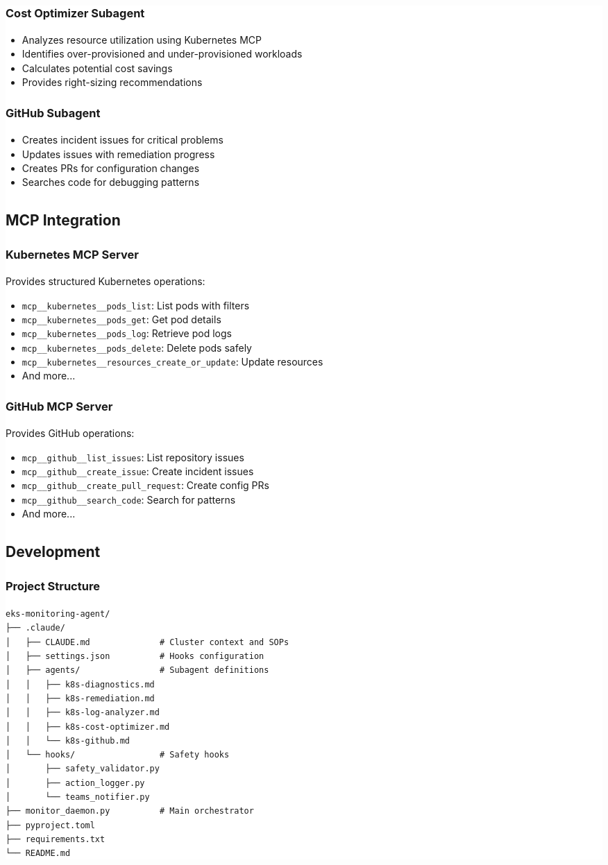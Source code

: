 ### Cost Optimizer Subagent
- Analyzes resource utilization using Kubernetes MCP
- Identifies over-provisioned and under-provisioned workloads
- Calculates potential cost savings
- Provides right-sizing recommendations

### GitHub Subagent
- Creates incident issues for critical problems
- Updates issues with remediation progress
- Creates PRs for configuration changes
- Searches code for debugging patterns

## MCP Integration

### Kubernetes MCP Server

Provides structured Kubernetes operations:
- `mcp__kubernetes__pods_list`: List pods with filters
- `mcp__kubernetes__pods_get`: Get pod details
- `mcp__kubernetes__pods_log`: Retrieve pod logs
- `mcp__kubernetes__pods_delete`: Delete pods safely
- `mcp__kubernetes__resources_create_or_update`: Update resources
- And more...

### GitHub MCP Server

Provides GitHub operations:
- `mcp__github__list_issues`: List repository issues
- `mcp__github__create_issue`: Create incident issues
- `mcp__github__create_pull_request`: Create config PRs
- `mcp__github__search_code`: Search for patterns
- And more...

## Development

### Project Structure

```
eks-monitoring-agent/
├── .claude/
│   ├── CLAUDE.md              # Cluster context and SOPs
│   ├── settings.json          # Hooks configuration
│   ├── agents/                # Subagent definitions
│   │   ├── k8s-diagnostics.md
│   │   ├── k8s-remediation.md
│   │   ├── k8s-log-analyzer.md
│   │   ├── k8s-cost-optimizer.md
│   │   └── k8s-github.md
│   └── hooks/                 # Safety hooks
│       ├── safety_validator.py
│       ├── action_logger.py
│       └── teams_notifier.py
├── monitor_daemon.py          # Main orchestrator
├── pyproject.toml
├── requirements.txt
└── README.md
```

